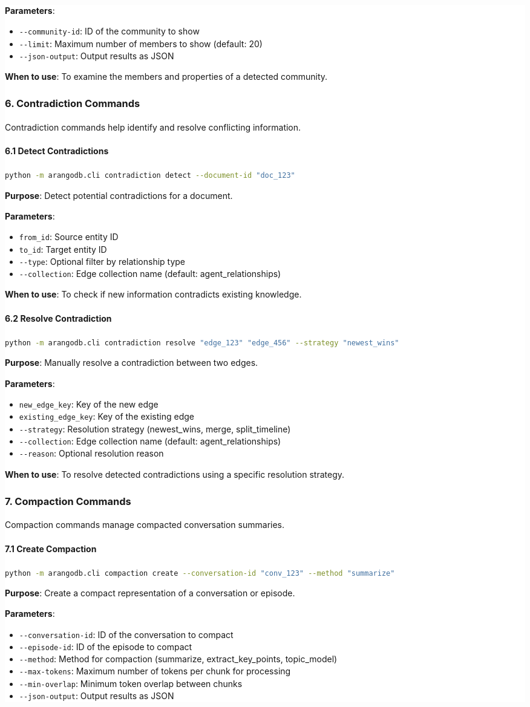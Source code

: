 **Parameters**:
- `--community-id`: ID of the community to show
- `--limit`: Maximum number of members to show (default: 20)
- `--json-output`: Output results as JSON

**When to use**: To examine the members and properties of a detected community.

### 6. Contradiction Commands

Contradiction commands help identify and resolve conflicting information.

#### 6.1 Detect Contradictions
```bash
python -m arangodb.cli contradiction detect --document-id "doc_123"
```

**Purpose**: Detect potential contradictions for a document.

**Parameters**:
- `from_id`: Source entity ID
- `to_id`: Target entity ID
- `--type`: Optional filter by relationship type
- `--collection`: Edge collection name (default: agent_relationships)

**When to use**: To check if new information contradicts existing knowledge.

#### 6.2 Resolve Contradiction
```bash
python -m arangodb.cli contradiction resolve "edge_123" "edge_456" --strategy "newest_wins"
```

**Purpose**: Manually resolve a contradiction between two edges.

**Parameters**:
- `new_edge_key`: Key of the new edge
- `existing_edge_key`: Key of the existing edge
- `--strategy`: Resolution strategy (newest_wins, merge, split_timeline)
- `--collection`: Edge collection name (default: agent_relationships)
- `--reason`: Optional resolution reason

**When to use**: To resolve detected contradictions using a specific resolution strategy.

### 7. Compaction Commands

Compaction commands manage compacted conversation summaries.

#### 7.1 Create Compaction
```bash
python -m arangodb.cli compaction create --conversation-id "conv_123" --method "summarize"
```

**Purpose**: Create a compact representation of a conversation or episode.

**Parameters**:
- `--conversation-id`: ID of the conversation to compact
- `--episode-id`: ID of the episode to compact
- `--method`: Method for compaction (summarize, extract_key_points, topic_model)
- `--max-tokens`: Maximum number of tokens per chunk for processing
- `--min-overlap`: Minimum token overlap between chunks
- `--json-output`: Output results as JSON
